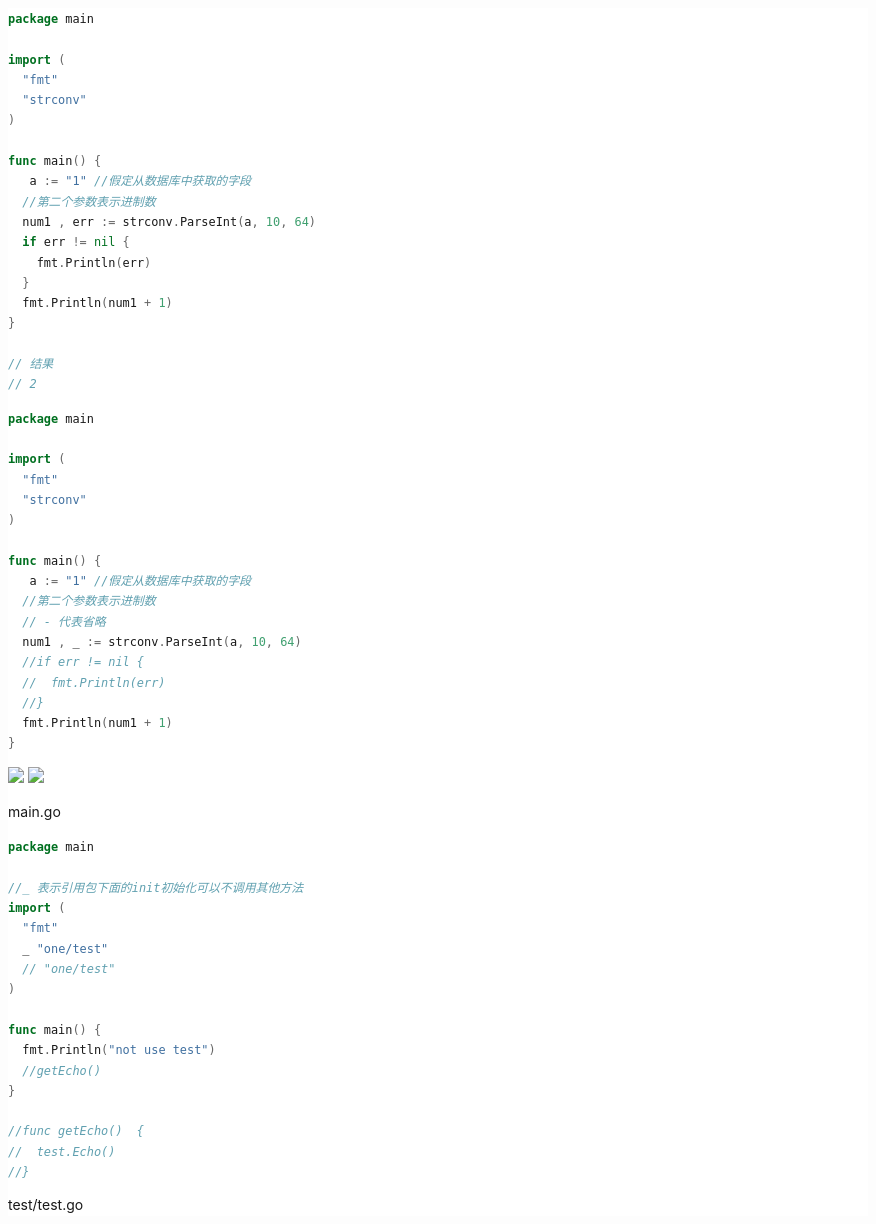 ```go
package main

import (
  "fmt"
  "strconv"
)

func main() {
   a := "1" //假定从数据库中获取的字段
  //第二个参数表示进制数
  num1 , err := strconv.ParseInt(a, 10, 64)
  if err != nil {
    fmt.Println(err)
  }
  fmt.Println(num1 + 1)
}

// 结果
// 2
````
```go
package main

import (
  "fmt"
  "strconv"
)

func main() {
   a := "1" //假定从数据库中获取的字段
  //第二个参数表示进制数
  // - 代表省略
  num1 , _ := strconv.ParseInt(a, 10, 64)
  //if err != nil {
  //  fmt.Println(err)
  //}
  fmt.Println(num1 + 1)
}
````
![](pic/d8605af5.png)
![](pic/9c19d1ea.png)

main.go
```go
package main

//_ 表示引用包下面的init初始化可以不调用其他方法
import (
  "fmt"
  _ "one/test"
  // "one/test"
)

func main() {
  fmt.Println("not use test")
  //getEcho()
}

//func getEcho()  {
//  test.Echo()
//}
````
test/test.go